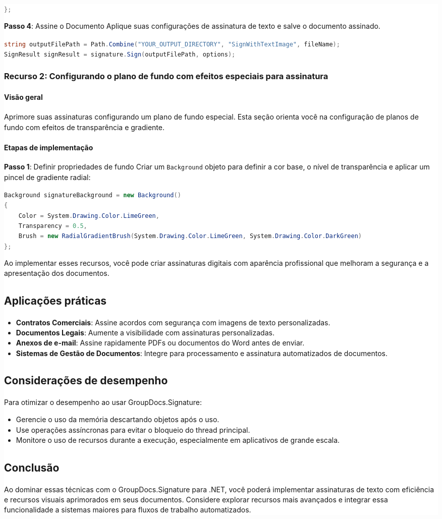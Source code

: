 ```csharp
};
```
**Passo 4**: Assine o Documento
Aplique suas configurações de assinatura de texto e salve o documento assinado.
```csharp
string outputFilePath = Path.Combine("YOUR_OUTPUT_DIRECTORY", "SignWithTextImage", fileName);
SignResult signResult = signature.Sign(outputFilePath, options);
```

### Recurso 2: Configurando o plano de fundo com efeitos especiais para assinatura

#### Visão geral
Aprimore suas assinaturas configurando um plano de fundo especial. Esta seção orienta você na configuração de planos de fundo com efeitos de transparência e gradiente.

#### Etapas de implementação
**Passo 1**: Definir propriedades de fundo
Criar um `Background` objeto para definir a cor base, o nível de transparência e aplicar um pincel de gradiente radial:
```csharp
Background signatureBackground = new Background()
{
    Color = System.Drawing.Color.LimeGreen,
    Transparency = 0.5,
    Brush = new RadialGradientBrush(System.Drawing.Color.LimeGreen, System.Drawing.Color.DarkGreen)
};
```
Ao implementar esses recursos, você pode criar assinaturas digitais com aparência profissional que melhoram a segurança e a apresentação dos documentos.

## Aplicações práticas
- **Contratos Comerciais**: Assine acordos com segurança com imagens de texto personalizadas.
- **Documentos Legais**: Aumente a visibilidade com assinaturas personalizadas.
- **Anexos de e-mail**: Assine rapidamente PDFs ou documentos do Word antes de enviar.
- **Sistemas de Gestão de Documentos**: Integre para processamento e assinatura automatizados de documentos.

## Considerações de desempenho
Para otimizar o desempenho ao usar GroupDocs.Signature:
- Gerencie o uso da memória descartando objetos após o uso.
- Use operações assíncronas para evitar o bloqueio do thread principal.
- Monitore o uso de recursos durante a execução, especialmente em aplicativos de grande escala.

## Conclusão
Ao dominar essas técnicas com o GroupDocs.Signature para .NET, você poderá implementar assinaturas de texto com eficiência e recursos visuais aprimorados em seus documentos. Considere explorar recursos mais avançados e integrar essa funcionalidade a sistemas maiores para fluxos de trabalho automatizados.
